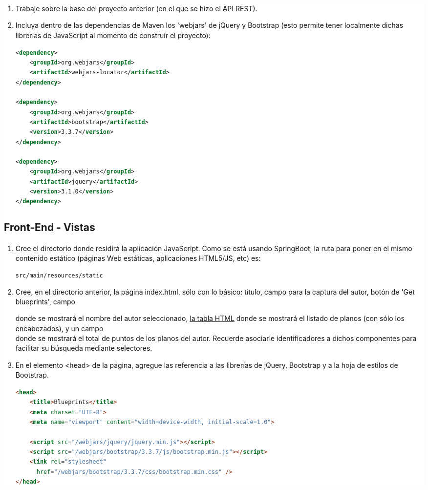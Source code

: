 1. Trabaje sobre la base del proyecto anterior (en el que se hizo el API REST).
2. Incluya dentro de las dependencias de Maven los 'webjars' de jQuery y Bootstrap (esto permite tener localmente dichas librerías de JavaScript al momento de construír el proyecto):

    ```xml
    <dependency>
        <groupId>org.webjars</groupId>
        <artifactId>webjars-locator</artifactId>
    </dependency>

    <dependency>
        <groupId>org.webjars</groupId>
        <artifactId>bootstrap</artifactId>
        <version>3.3.7</version>
    </dependency>

    <dependency>
        <groupId>org.webjars</groupId>
        <artifactId>jquery</artifactId>
        <version>3.1.0</version>
    </dependency>                

    ```

## Front-End - Vistas

1. Cree el directorio donde residirá la aplicación JavaScript. Como se está usando SpringBoot, la ruta para poner en el mismo contenido estático (páginas Web estáticas, aplicaciones HTML5/JS, etc) es:  

    ```
    src/main/resources/static
    ```

4. Cree, en el directorio anterior, la página index.html, sólo con lo básico: título, campo para la captura del autor, botón de 'Get blueprints', campo <div> donde se mostrará el nombre del autor seleccionado, [la tabla HTML](https://www.w3schools.com/html/html_tables.asp) donde se mostrará el listado de planos (con sólo los encabezados), y un campo <div> donde se mostrará el total de puntos de los planos del autor. Recuerde asociarle identificadores a dichos componentes para facilitar su búsqueda mediante selectores.

5. En el elemento \<head\> de la página, agregue las referencia a las librerías de jQuery, Bootstrap y a la hoja de estilos de Bootstrap. 
    ```html
    <head>
        <title>Blueprints</title>
        <meta charset="UTF-8">
        <meta name="viewport" content="width=device-width, initial-scale=1.0">

        <script src="/webjars/jquery/jquery.min.js"></script>
        <script src="/webjars/bootstrap/3.3.7/js/bootstrap.min.js"></script>
        <link rel="stylesheet"
          href="/webjars/bootstrap/3.3.7/css/bootstrap.min.css" />
    </head>
    ```
